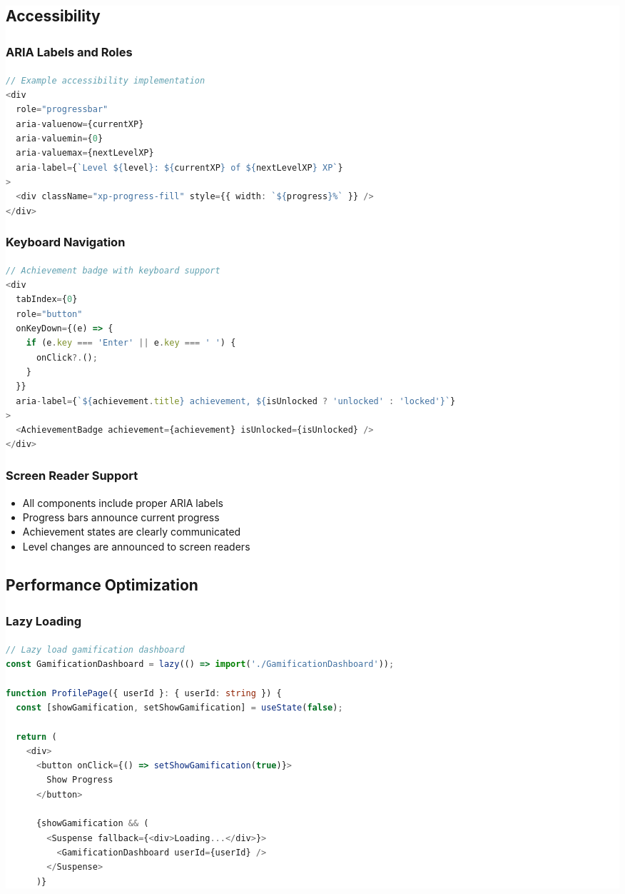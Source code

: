 ## Accessibility

### ARIA Labels and Roles

```typescript
// Example accessibility implementation
<div 
  role="progressbar" 
  aria-valuenow={currentXP} 
  aria-valuemin={0} 
  aria-valuemax={nextLevelXP}
  aria-label={`Level ${level}: ${currentXP} of ${nextLevelXP} XP`}
>
  <div className="xp-progress-fill" style={{ width: `${progress}%` }} />
</div>
```

### Keyboard Navigation

```typescript
// Achievement badge with keyboard support
<div
  tabIndex={0}
  role="button"
  onKeyDown={(e) => {
    if (e.key === 'Enter' || e.key === ' ') {
      onClick?.();
    }
  }}
  aria-label={`${achievement.title} achievement, ${isUnlocked ? 'unlocked' : 'locked'}`}
>
  <AchievementBadge achievement={achievement} isUnlocked={isUnlocked} />
</div>
```

### Screen Reader Support

- All components include proper ARIA labels
- Progress bars announce current progress
- Achievement states are clearly communicated
- Level changes are announced to screen readers

## Performance Optimization

### Lazy Loading

```typescript
// Lazy load gamification dashboard
const GamificationDashboard = lazy(() => import('./GamificationDashboard'));

function ProfilePage({ userId }: { userId: string }) {
  const [showGamification, setShowGamification] = useState(false);
  
  return (
    <div>
      <button onClick={() => setShowGamification(true)}>
        Show Progress
      </button>
      
      {showGamification && (
        <Suspense fallback={<div>Loading...</div>}>
          <GamificationDashboard userId={userId} />
        </Suspense>
      )}
```